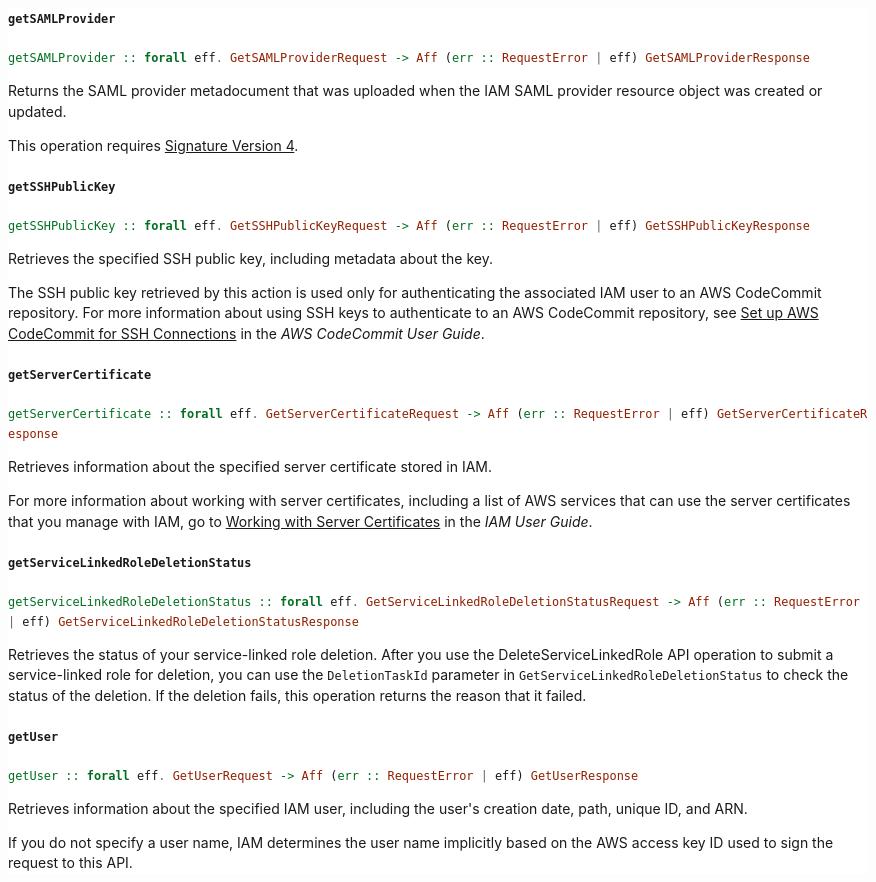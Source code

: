 #### `getSAMLProvider`

``` purescript
getSAMLProvider :: forall eff. GetSAMLProviderRequest -> Aff (err :: RequestError | eff) GetSAMLProviderResponse
```

<p>Returns the SAML provider metadocument that was uploaded when the IAM SAML provider resource object was created or updated.</p> <note> <p>This operation requires <a href="http://docs.aws.amazon.com/general/latest/gr/signature-version-4.html">Signature Version 4</a>.</p> </note>

#### `getSSHPublicKey`

``` purescript
getSSHPublicKey :: forall eff. GetSSHPublicKeyRequest -> Aff (err :: RequestError | eff) GetSSHPublicKeyResponse
```

<p>Retrieves the specified SSH public key, including metadata about the key.</p> <p>The SSH public key retrieved by this action is used only for authenticating the associated IAM user to an AWS CodeCommit repository. For more information about using SSH keys to authenticate to an AWS CodeCommit repository, see <a href="http://docs.aws.amazon.com/codecommit/latest/userguide/setting-up-credentials-ssh.html">Set up AWS CodeCommit for SSH Connections</a> in the <i>AWS CodeCommit User Guide</i>.</p>

#### `getServerCertificate`

``` purescript
getServerCertificate :: forall eff. GetServerCertificateRequest -> Aff (err :: RequestError | eff) GetServerCertificateResponse
```

<p>Retrieves information about the specified server certificate stored in IAM.</p> <p>For more information about working with server certificates, including a list of AWS services that can use the server certificates that you manage with IAM, go to <a href="http://docs.aws.amazon.com/IAM/latest/UserGuide/id_credentials_server-certs.html">Working with Server Certificates</a> in the <i>IAM User Guide</i>.</p>

#### `getServiceLinkedRoleDeletionStatus`

``` purescript
getServiceLinkedRoleDeletionStatus :: forall eff. GetServiceLinkedRoleDeletionStatusRequest -> Aff (err :: RequestError | eff) GetServiceLinkedRoleDeletionStatusResponse
```

<p>Retrieves the status of your service-linked role deletion. After you use the <a>DeleteServiceLinkedRole</a> API operation to submit a service-linked role for deletion, you can use the <code>DeletionTaskId</code> parameter in <code>GetServiceLinkedRoleDeletionStatus</code> to check the status of the deletion. If the deletion fails, this operation returns the reason that it failed.</p>

#### `getUser`

``` purescript
getUser :: forall eff. GetUserRequest -> Aff (err :: RequestError | eff) GetUserResponse
```

<p>Retrieves information about the specified IAM user, including the user's creation date, path, unique ID, and ARN.</p> <p>If you do not specify a user name, IAM determines the user name implicitly based on the AWS access key ID used to sign the request to this API.</p>
